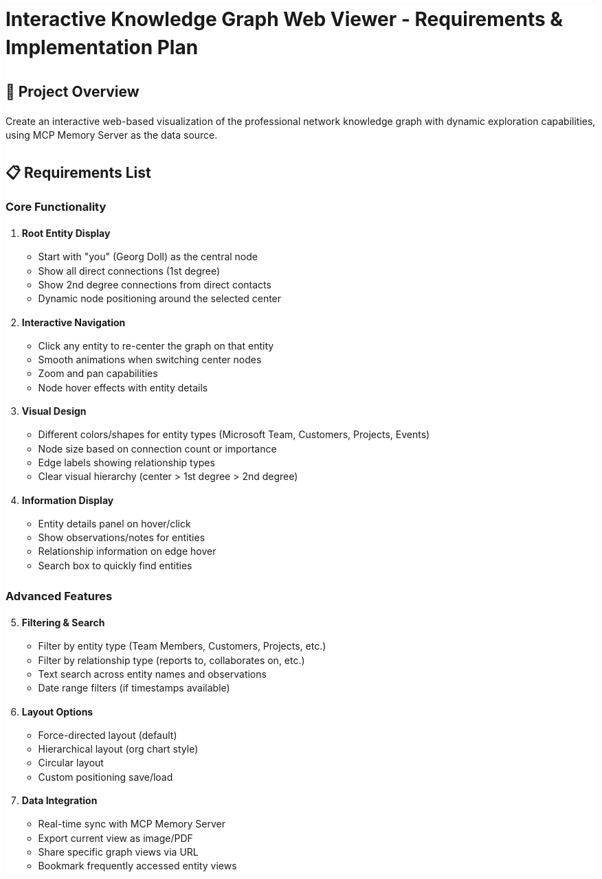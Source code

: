 # Interactive Knowledge Graph Web Viewer - Requirements & Implementation Plan

## 🎯 Project Overview

Create an interactive web-based visualization of the professional network knowledge graph with dynamic exploration capabilities, using MCP Memory Server as the data source.

## 📋 Requirements List

### Core Functionality
1. **Root Entity Display**
   - Start with "you" (Georg Doll) as the central node
   - Show all direct connections (1st degree)
   - Show 2nd degree connections from direct contacts
   - Dynamic node positioning around the selected center

2. **Interactive Navigation**
   - Click any entity to re-center the graph on that entity
   - Smooth animations when switching center nodes
   - Zoom and pan capabilities
   - Node hover effects with entity details

3. **Visual Design**
   - Different colors/shapes for entity types (Microsoft Team, Customers, Projects, Events)
   - Node size based on connection count or importance
   - Edge labels showing relationship types
   - Clear visual hierarchy (center > 1st degree > 2nd degree)

4. **Information Display**
   - Entity details panel on hover/click
   - Show observations/notes for entities
   - Relationship information on edge hover
   - Search box to quickly find entities

### Advanced Features
5. **Filtering & Search**
   - Filter by entity type (Team Members, Customers, Projects, etc.)
   - Filter by relationship type (reports to, collaborates on, etc.)
   - Text search across entity names and observations
   - Date range filters (if timestamps available)

6. **Layout Options**
   - Force-directed layout (default)
   - Hierarchical layout (org chart style)
   - Circular layout
   - Custom positioning save/load

7. **Data Integration**
   - Real-time sync with MCP Memory Server
   - Export current view as image/PDF
   - Share specific graph views via URL
   - Bookmark frequently accessed entity views
